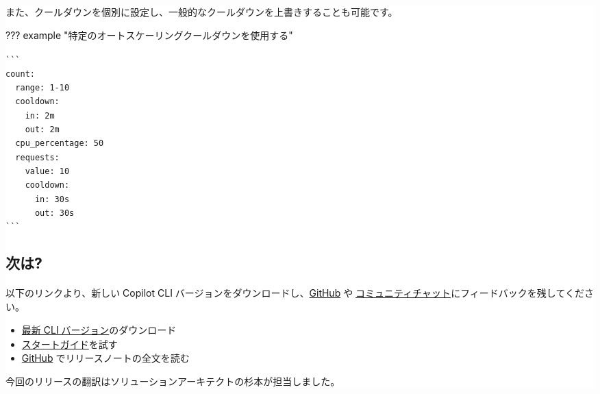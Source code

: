 また、クールダウンを個別に設定し、一般的なクールダウンを上書きすることも可能です。

??? example "特定のオートスケーリングクールダウンを使用する"

    ```
    count:
      range: 1-10
      cooldown:
        in: 2m
        out: 2m
      cpu_percentage: 50
      requests:
        value: 10
        cooldown:
          in: 30s
          out: 30s
    ```

## 次は?

以下のリンクより、新しい Copilot CLI バージョンをダウンロードし、[GitHub](https://github.com/aws/copilot-cli/) や [コミュニティチャット](https://gitter.im/aws/copilot-cli)にフィードバックを残してください。

* [最新 CLI バージョン](../docs/getting-started/install.ja.md)のダウンロード
* [スタートガイド](../docs/getting-started/first-app-tutorial.ja.md)を試す
* [GitHub](https://github.com/aws/copilot-cli/releases/tag/v1.20.0) でリリースノートの全文を読む

今回のリリースの翻訳はソリューションアーキテクトの杉本が担当しました。


